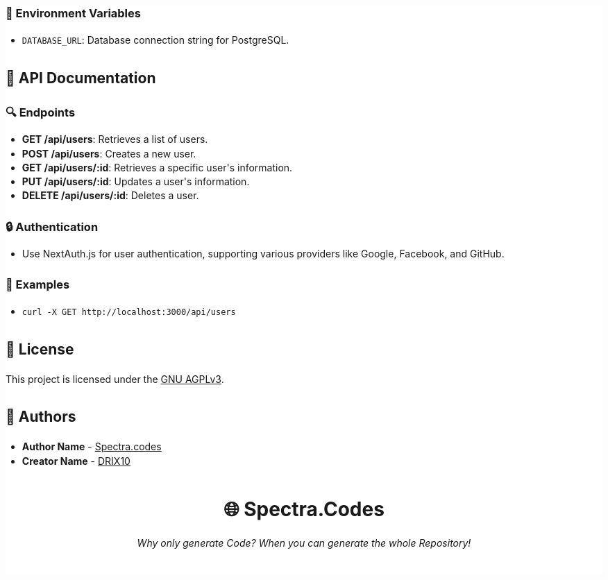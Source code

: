 ### 🔑 Environment Variables
- `DATABASE_URL`: Database connection string for PostgreSQL.

## 📜 API Documentation
### 🔍 Endpoints
- **GET /api/users**: Retrieves a list of users.
- **POST /api/users**: Creates a new user.
- **GET /api/users/:id**: Retrieves a specific user's information.
- **PUT /api/users/:id**: Updates a user's information.
- **DELETE /api/users/:id**: Deletes a user.

### 🔒 Authentication
- Use NextAuth.js for user authentication, supporting various providers like Google, Facebook, and GitHub.

### 📝 Examples
- `curl -X GET http://localhost:3000/api/users`

## 📜 License
This project is licensed under the [GNU AGPLv3](https://choosealicense.com/licenses/agpl-3.0/).

## 👥 Authors
- **Author Name** - [Spectra.codes](https://spectra.codes)
- **Creator Name** - [DRIX10](https://github.com/Drix10)

<p align="center">
  <h1 align="center">🌐 Spectra.Codes</h1>
</p>
<p align="center">
  <em>Why only generate Code? When you can generate the whole Repository!</em>
</p>
<div class="badges" align="center">
  <img src="https://img.shields.io/badge/Developer-Drix10-red" alt="">
  <img src="https://img.shields.io/badge/Website-Spectra.codes-blue" alt="">
  <img src="https://img.shields.io/badge/Backed_by-Google,_Microsoft_&_Amazon_for_Startups-red" alt="">
  <img src="https://img.shields.io/badge/Finalist-Backdrop_Build_v4-black" alt="">
</div>